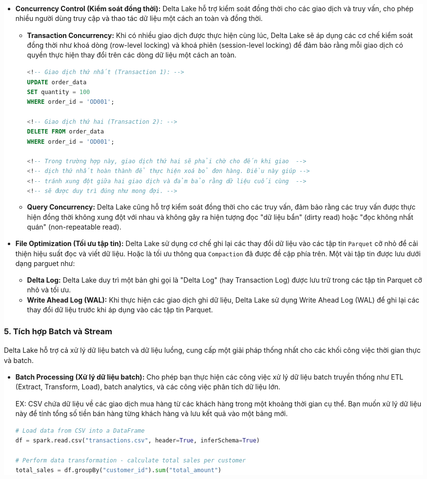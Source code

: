 - **Concurrency Control (Kiểm soát đồng thời):** Delta Lake hỗ trợ kiểm soát đồng thời cho các giao dịch và truy vấn, cho phép nhiều người dùng truy cập và thao tác dữ liệu một cách an toàn và đồng thời.
    + **Transaction Concurrency:** Khi có nhiều giao dịch được thực hiện cùng lúc, Delta Lake sẽ áp dụng các cơ chế kiểm soát đồng thời như khoá dòng (row-level locking) và khoá phiên (session-level locking) để đảm bảo rằng mỗi giao dịch có quyền thực hiện thay đổi trên các dòng dữ liệu một cách an toàn.
    
        ```sql
        <!-- Giao dịch thứ nhất (Transaction 1): -->
        UPDATE order_data
        SET quantity = 100
        WHERE order_id = 'OD001';

        <!-- Giao dịch thứ hai (Transaction 2): -->
        DELETE FROM order_data
        WHERE order_id = 'OD001';

        <!-- Trong trường hợp này, giao dịch thứ hai sẽ phải chờ cho đến khi giao  -->
        <!-- dịch thứ nhất hoàn thành để thực hiện xoá bỏ đơn hàng. Điều này giúp -->
        <!-- tránh xung đột giữa hai giao dịch và đảm bảo rằng dữ liệu cuối cùng  -->
        <!-- sẽ được duy trì đúng như mong đợi. -->
        ```
    + **Query Concurrency:** Delta Lake cũng hỗ trợ kiểm soát đồng thời cho các truy vấn, đảm bảo rằng các truy vấn được thực hiện đồng thời không xung đột với nhau và không gây ra hiện tượng đọc "dữ liệu bẩn" (dirty read) hoặc "đọc không nhất quán" (non-repeatable read).


- **File Optimization (Tối ưu tập tin):** Delta Lake sử dụng cơ chế ghi lại các thay đổi dữ liệu vào các tập tin `Parquet` cỡ nhỏ để cải thiện hiệu suất đọc và viết dữ liệu. Hoặc là tối ưu thông qua `Compaction` đã được đề cập phía trên. Một vài tập tin được lưu dưới dạng parguet như:
    + **Delta Log:** Delta Lake duy trì một bản ghi gọi là "Delta Log" (hay Transaction Log) được lưu trữ trong các tập tin Parquet cỡ nhỏ và tối ưu.
    + **Write Ahead Log (WAL):**  Khi thực hiện các giao dịch ghi dữ liệu, Delta Lake sử dụng Write Ahead Log (WAL) để ghi lại các thay đổi dữ liệu trước khi áp dụng vào các tập tin Parquet.
    
### 5. Tích hợp Batch và Stream
Delta Lake hỗ trợ cả xử lý dữ liệu batch và dữ liệu luồng, cung cấp một giải pháp thống nhất cho các khối công việc thời gian thực và batch.

- **Batch Processing (Xử lý dữ liệu batch):** Cho phép bạn thực hiện các công việc xử lý dữ liệu batch truyền thống như ETL (Extract, Transform, Load), batch analytics, và các công việc phân tích dữ liệu lớn. 

    EX: CSV chứa dữ liệu về các giao dịch mua hàng từ các khách hàng trong một khoảng thời gian cụ thể. Bạn muốn xử lý dữ liệu này để tính tổng số tiền bán hàng từng khách hàng và lưu kết quả vào một bảng mới.

    ```python
    # Load data from CSV into a DataFrame
    df = spark.read.csv("transactions.csv", header=True, inferSchema=True)

    # Perform data transformation - calculate total sales per customer
    total_sales = df.groupBy("customer_id").sum("total_amount")

